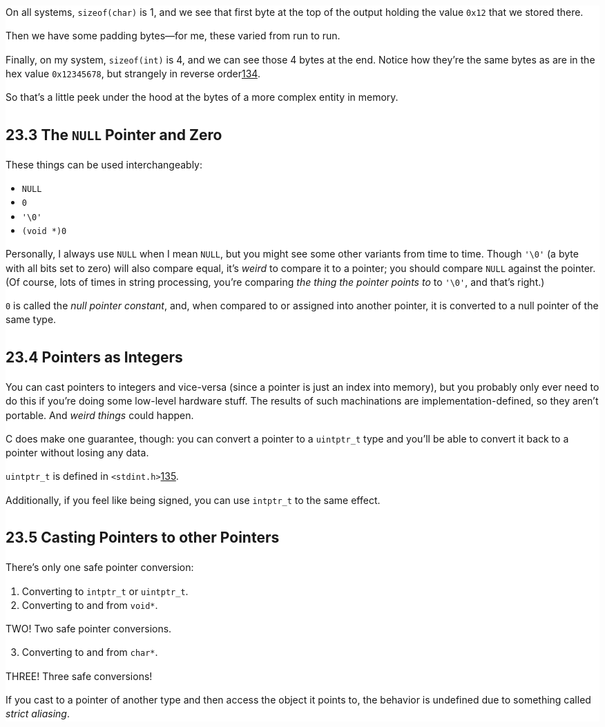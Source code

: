 On all systems, `sizeof(char)` is 1, and we see that first byte at the top of the output holding the value `0x12` that we stored there.

Then we have some padding bytes—for me, these varied from run to run.

Finally, on my system, `sizeof(int)` is 4, and we can see those 4 bytes at the end. Notice how they’re the same bytes as are in the hex value `0x12345678`, but strangely in reverse order[134](https://beej.us/guide/bgc/html/split/enumerated-types-enum.html#fn134).

So that’s a little peek under the hood at the bytes of a more complex entity in memory.

## 23.3 The `NULL` Pointer and Zero

These things can be used interchangeably:

- `NULL`
- `0`
- `'\0'`
- `(void *)0`

Personally, I always use `NULL` when I mean `NULL`, but you might see some other variants from time to time. Though `'\0'` (a byte with all bits set to zero) will also compare equal, it’s _weird_ to compare it to a pointer; you should compare `NULL` against the pointer. (Of course, lots of times in string processing, you’re comparing _the thing the pointer points to_ to `'\0'`, and that’s right.)

`0` is called the _null pointer constant_, and, when compared to or assigned into another pointer, it is converted to a null pointer of the same type.

## 23.4 Pointers as Integers

You can cast pointers to integers and vice-versa (since a pointer is just an index into memory), but you probably only ever need to do this if you’re doing some low-level hardware stuff. The results of such machinations are implementation-defined, so they aren’t portable. And _weird things_ could happen.

C does make one guarantee, though: you can convert a pointer to a `uintptr_t` type and you’ll be able to convert it back to a pointer without losing any data.

`uintptr_t` is defined in `<stdint.h>`[135](https://beej.us/guide/bgc/html/split/enumerated-types-enum.html#fn135).

Additionally, if you feel like being signed, you can use `intptr_t` to the same effect.

## 23.5 Casting Pointers to other Pointers

There’s only one safe pointer conversion:

1. Converting to `intptr_t` or `uintptr_t`.
2. Converting to and from `void*`.

TWO! Two safe pointer conversions.

3. Converting to and from `char*`.

THREE! Three safe conversions!

If you cast to a pointer of another type and then access the object it points to, the behavior is undefined due to something called _strict aliasing_.
